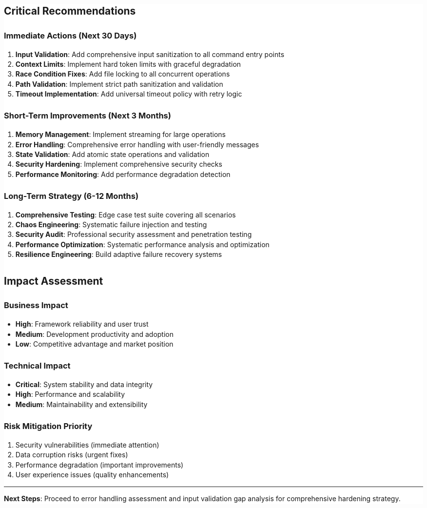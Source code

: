 ## Critical Recommendations

### Immediate Actions (Next 30 Days)
1. **Input Validation**: Add comprehensive input sanitization to all command entry points
2. **Context Limits**: Implement hard token limits with graceful degradation  
3. **Race Condition Fixes**: Add file locking to all concurrent operations
4. **Path Validation**: Implement strict path sanitization and validation
5. **Timeout Implementation**: Add universal timeout policy with retry logic

### Short-Term Improvements (Next 3 Months)  
1. **Memory Management**: Implement streaming for large operations
2. **Error Handling**: Comprehensive error handling with user-friendly messages
3. **State Validation**: Add atomic state operations and validation
4. **Security Hardening**: Implement comprehensive security checks
5. **Performance Monitoring**: Add performance degradation detection

### Long-Term Strategy (6-12 Months)
1. **Comprehensive Testing**: Edge case test suite covering all scenarios
2. **Chaos Engineering**: Systematic failure injection and testing
3. **Security Audit**: Professional security assessment and penetration testing  
4. **Performance Optimization**: Systematic performance analysis and optimization
5. **Resilience Engineering**: Build adaptive failure recovery systems

## Impact Assessment

### Business Impact
- **High**: Framework reliability and user trust
- **Medium**: Development productivity and adoption
- **Low**: Competitive advantage and market position

### Technical Impact  
- **Critical**: System stability and data integrity
- **High**: Performance and scalability
- **Medium**: Maintainability and extensibility

### Risk Mitigation Priority
1. Security vulnerabilities (immediate attention)
2. Data corruption risks (urgent fixes)
3. Performance degradation (important improvements)
4. User experience issues (quality enhancements)

---

**Next Steps**: Proceed to error handling assessment and input validation gap analysis for comprehensive hardening strategy.